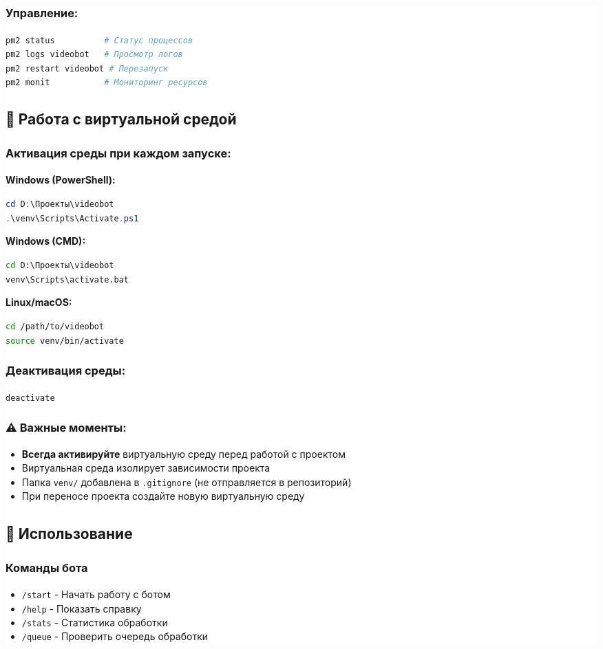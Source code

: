### Управление:

```bash
pm2 status          # Статус процессов
pm2 logs videobot   # Просмотр логов
pm2 restart videobot # Перезапуск
pm2 monit           # Мониторинг ресурсов
```

## 🔄 Работа с виртуальной средой

### Активация среды при каждом запуске:

**Windows (PowerShell):**

```powershell
cd D:\Проекты\videobot
.\venv\Scripts\Activate.ps1
```

**Windows (CMD):**

```cmd
cd D:\Проекты\videobot
venv\Scripts\activate.bat
```

**Linux/macOS:**

```bash
cd /path/to/videobot
source venv/bin/activate
```

### Деактивация среды:

```bash
deactivate
```

### ⚠️ Важные моменты:

- **Всегда активируйте** виртуальную среду перед работой с проектом
- Виртуальная среда изолирует зависимости проекта
- Папка `venv/` добавлена в `.gitignore` (не отправляется в репозиторий)
- При переносе проекта создайте новую виртуальную среду

## 📖 Использование

### Команды бота

- `/start` - Начать работу с ботом
- `/help` - Показать справку
- `/stats` - Статистика обработки
- `/queue` - Проверить очередь обработки
